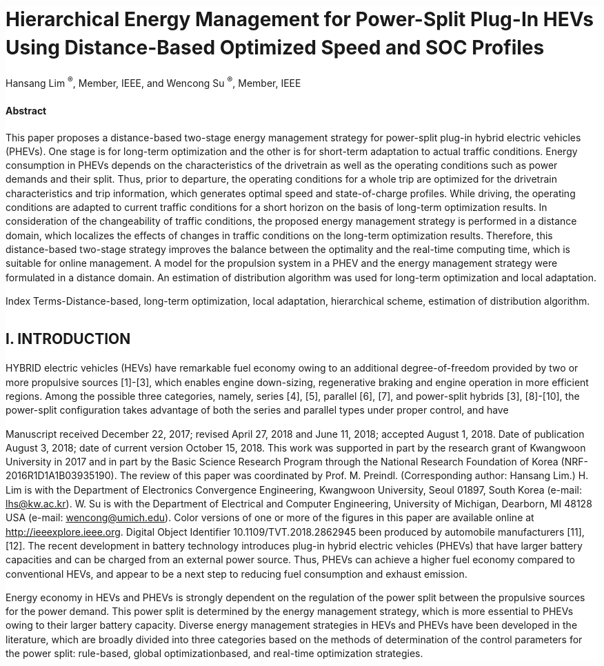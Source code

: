 # Hierarchical Energy Management for Power-Split Plug-In HEVs Using Distance-Based Optimized Speed and SOC Profiles 

Hansang Lim ${ }^{\circledR}$, Member, IEEE, and Wencong Su ${ }^{\circledR}$, Member, IEEE


#### Abstract

This paper proposes a distance-based two-stage energy management strategy for power-split plug-in hybrid electric vehicles (PHEVs). One stage is for long-term optimization and the other is for short-term adaptation to actual traffic conditions. Energy consumption in PHEVs depends on the characteristics of the drivetrain as well as the operating conditions such as power demands and their split. Thus, prior to departure, the operating conditions for a whole trip are optimized for the drivetrain characteristics and trip information, which generates optimal speed and state-of-charge profiles. While driving, the operating conditions are adapted to current traffic conditions for a short horizon on the basis of long-term optimization results. In consideration of the changeability of traffic conditions, the proposed energy management strategy is performed in a distance domain, which localizes the effects of changes in traffic conditions on the long-term optimization results. Therefore, this distance-based two-stage strategy improves the balance between the optimality and the real-time computing time, which is suitable for online management. A model for the propulsion system in a PHEV and the energy management strategy were formulated in a distance domain. An estimation of distribution algorithm was used for long-term optimization and local adaptation.


Index Terms-Distance-based, long-term optimization, local adaptation, hierarchical scheme, estimation of distribution algorithm.

## I. INTRODUCTION

HYBRID electric vehicles (HEVs) have remarkable fuel economy owing to an additional degree-of-freedom provided by two or more propulsive sources [1]-[3], which enables engine down-sizing, regenerative braking and engine operation in more efficient regions. Among the possible three categories, namely, series [4], [5], parallel [6], [7], and power-split hybrids [3], [8]-[10], the power-split configuration takes advantage of both the series and parallel types under proper control, and have

Manuscript received December 22, 2017; revised April 27, 2018 and June 11, 2018; accepted August 1, 2018. Date of publication August 3, 2018; date of current version October 15, 2018. This work was supported in part by the research grant of Kwangwoon University in 2017 and in part by the Basic Science Research Program through the National Research Foundation of Korea (NRF-2016R1D1A1B03935190). The review of this paper was coordinated by Prof. M. Preindl. (Corresponding author: Hansang Lim.)
H. Lim is with the Department of Electronics Convergence Engineering, Kwangwoon University, Seoul 01897, South Korea (e-mail: lhs@kw.ac.kr).
W. Su is with the Department of Electrical and Computer Engineering, University of Michigan, Dearborn, MI 48128 USA (e-mail: wencong@umich.edu). Color versions of one or more of the figures in this paper are available online at http://ieeexplore.ieee.org.
Digital Object Identifier 10.1109/TVT.2018.2862945
been produced by automobile manufacturers [11], [12]. The recent development in battery technology introduces plug-in hybrid electric vehicles (PHEVs) that have larger battery capacities and can be charged from an external power source. Thus, PHEVs can achieve a higher fuel economy compared to conventional HEVs, and appear to be a next step to reducing fuel consumption and exhaust emission.

Energy economy in HEVs and PHEVs is strongly dependent on the regulation of the power split between the propulsive sources for the power demand. This power split is determined by the energy management strategy, which is more essential to PHEVs owing to their larger battery capacity. Diverse energy management strategies in HEVs and PHEVs have been developed in the literature, which are broadly divided into three categories based on the methods of determination of the control parameters for the power split: rule-based, global optimizationbased, and real-time optimization strategies.
